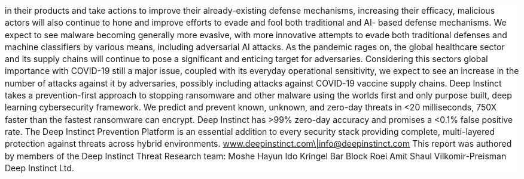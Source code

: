in their products and take actions to improve 
their already\-existing defense mechanisms, 
increasing their efficacy, malicious actors will 
also continue to hone and improve efforts 
to evade and fool both traditional and AI\-
based defense mechanisms. We expect to see 
malware becoming generally more evasive, 
with more innovative attempts to evade both 
traditional defenses and machine classifiers by 
various means, including adversarial AI attacks. 
As the pandemic rages on, the global 
healthcare sector and its supply chains will 
continue to pose a significant and enticing 
target for adversaries. Considering this sectors 
global importance with COVID\-19 still a major 
issue, coupled with its everyday operational 
sensitivity, we expect to see an increase in the 
number of attacks against it by adversaries, 
possibly including attacks against COVID\-19 
vaccine supply chains. 
Deep Instinct takes a prevention\-first approach to stopping ransomware and other malware using the worlds first 
and only purpose built, deep learning cybersecurity framework. We predict and prevent known, unknown, and 
zero\-day threats in \<20 milliseconds, 750X faster than the fastest ransomware can encrypt. 
Deep Instinct has \>99% zero\-day accuracy and promises a \<0\.1% false positive rate. The Deep Instinct Prevention 
Platform is an essential addition to every security stack providing complete, multi\-layered protection against 
threats across hybrid environments.
www.deepinstinct.com\|info@deepinstinct.com
This report was authored by members of 
the Deep Instinct Threat Research team:
Moshe Hayun
Ido Kringel
Bar Block
Roei Amit
Shaul Vilkomir\-Preisman
 Deep Instinct Ltd.